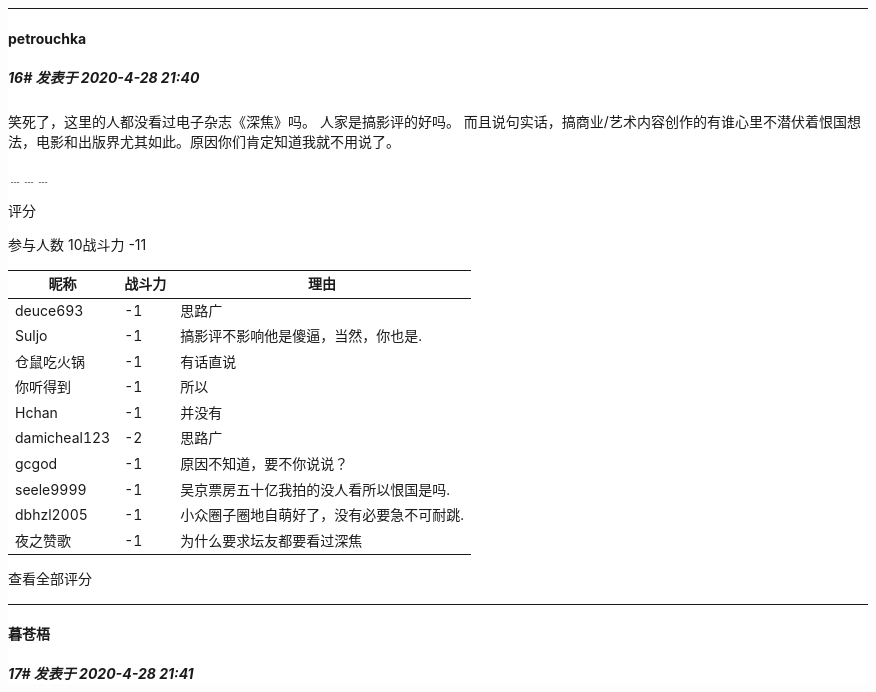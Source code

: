 





-----

####  petrouchka  
##### 16#       发表于 2020-4-28 21:40




笑死了，这里的人都没看过电子杂志《深焦》吗。
人家是搞影评的好吗。
而且说句实话，搞商业/艺术内容创作的有谁心里不潜伏着恨国想法，电影和出版界尤其如此。原因你们肯定知道我就不用说了。



﹍﹍﹍

评分





 参与人数 10战斗力 -11

|昵称|战斗力|理由|
|----|---|---|
| deuce693|-1|思路广|
| Suljo|-1|搞影评不影响他是傻逼，当然，你也是.|
| 仓鼠吃火锅|-1|有话直说|
| 你听得到|-1|所以|
| Hchan|-1|并没有|
| damicheal123|-2|思路广|
| gcgod|-1|原因不知道，要不你说说？|
| seele9999|-1|吴京票房五十亿我拍的没人看所以恨国是吗.|
| dbhzl2005|-1|小众圈子圈地自萌好了，没有必要急不可耐跳.|
| 夜之赞歌|-1|为什么要求坛友都要看过深焦|



查看全部评分






-----

####  暮苍梧  
##### 17#       发表于 2020-4-28 21:41
